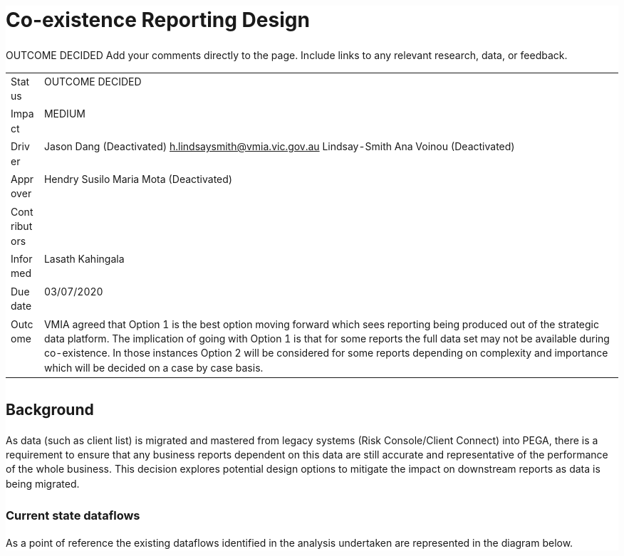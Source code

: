# Co-existence Reporting Design

<div>

<div>

OUTCOME DECIDED Add your comments directly to the page. Include links to
any relevant research, data, or feedback.

</div>

</div>

<div class="plugin-tabmeta-details">

<div class="table-wrap">

|              |                                                                                                                                                                                                                                                                                                                                                                                                                       |
|--------------|-----------------------------------------------------------------------------------------------------------------------------------------------------------------------------------------------------------------------------------------------------------------------------------------------------------------------------------------------------------------------------------------------------------------------|
| Status       | OUTCOME DECIDED                                                                                                                                                                                                                                                                                                                                                                                                       |
| Impact       | MEDIUM                                                                                                                                                                                                                                                                                                                                                                                                                |
| Driver       | Jason Dang (Deactivated) h.lindsaysmith@vmia.vic.gov.au Lindsay-Smith Ana Voinou (Deactivated)                                                                                                                                                                                                                                                                                                                        |
| Approver     | Hendry Susilo Maria Mota (Deactivated)                                                                                                                                                                                                                                                                                                                                                                                |
| Contributors |                                                                                                                                                                                                                                                                                                                                                                                                                       |
| Informed     | Lasath Kahingala                                                                                                                                                                                                                                                                                                                                                                                                      |
| Due date     | 03/07/2020                                                                                                                                                                                                                                                                                                                                                                                                            |
| Outcome      | VMIA agreed that Option 1 is the best option moving forward which sees reporting being produced out of the strategic data platform. The implication of going with Option 1 is that for some reports the full data set may not be available during co-existence. In those instances Option 2 will be considered for some reports depending on complexity and importance which will be decided on a case by case basis. |

</div>

</div>

## Background

As data (such as client list) is migrated and mastered from legacy
systems (Risk Console/Client Connect) into PEGA, there is a requirement
to ensure that any business reports dependent on this data are still
accurate and representative of the performance of the whole business.
This decision explores potential design options to mitigate the impact
on downstream reports as data is being migrated.

### Current state dataflows

As a point of reference the existing dataflows identified in the
analysis undertaken are represented in the diagram below.
